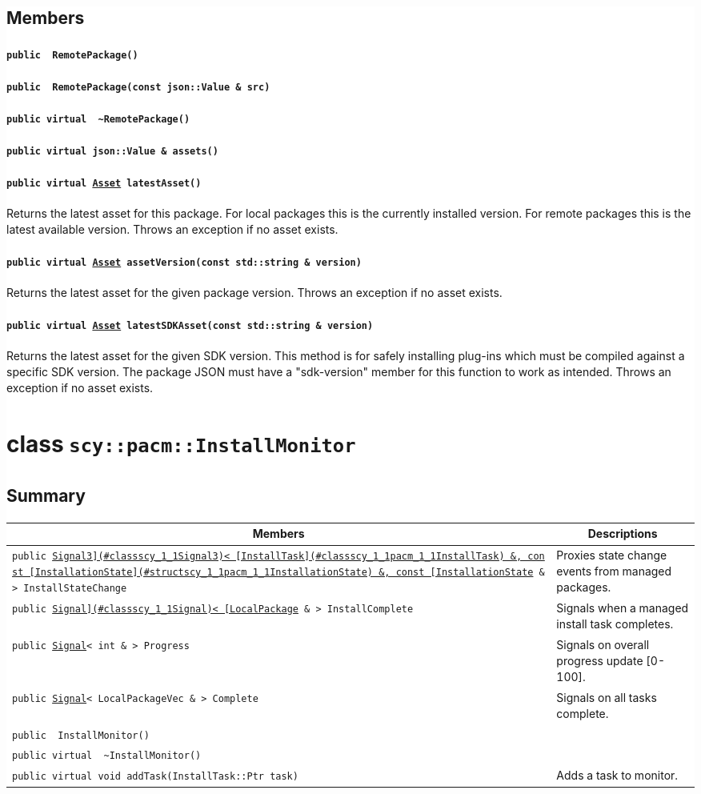 ## Members

#### `public  RemotePackage()` 





#### `public  RemotePackage(const json::Value & src)` 





#### `public virtual  ~RemotePackage()` 





#### `public virtual json::Value & assets()` 





#### `public virtual `[`Asset`](#structscy_1_1pacm_1_1Package_1_1Asset)` latestAsset()` 



Returns the latest asset for this package. For local packages this is the currently installed version. For remote packages this is the latest available version. Throws an exception if no asset exists.

#### `public virtual `[`Asset`](#structscy_1_1pacm_1_1Package_1_1Asset)` assetVersion(const std::string & version)` 



Returns the latest asset for the given package version. Throws an exception if no asset exists.

#### `public virtual `[`Asset`](#structscy_1_1pacm_1_1Package_1_1Asset)` latestSDKAsset(const std::string & version)` 



Returns the latest asset for the given SDK version. This method is for safely installing plug-ins which must be compiled against a specific SDK version. The package JSON must have a "sdk-version" member for this function to work as intended. Throws an exception if no asset exists.

# class `scy::pacm::InstallMonitor` 






## Summary

 Members                        | Descriptions                                
--------------------------------|---------------------------------------------
`public `[`Signal3](#classscy_1_1Signal3)< [InstallTask](#classscy_1_1pacm_1_1InstallTask) &, const [InstallationState](#structscy_1_1pacm_1_1InstallationState) &, const [InstallationState`](#structscy_1_1pacm_1_1InstallationState)` & > InstallStateChange` | Proxies state change events from managed packages.
`public `[`Signal](#classscy_1_1Signal)< [LocalPackage`](#structscy_1_1pacm_1_1LocalPackage)` & > InstallComplete` | Signals when a managed install task completes.
`public `[`Signal`](#classscy_1_1Signal)`< int & > Progress` | Signals on overall progress update [0-100].
`public `[`Signal`](#classscy_1_1Signal)`< LocalPackageVec & > Complete` | Signals on all tasks complete.
`public  InstallMonitor()` | 
`public virtual  ~InstallMonitor()` | 
`public virtual void addTask(InstallTask::Ptr task)` | Adds a task to monitor.